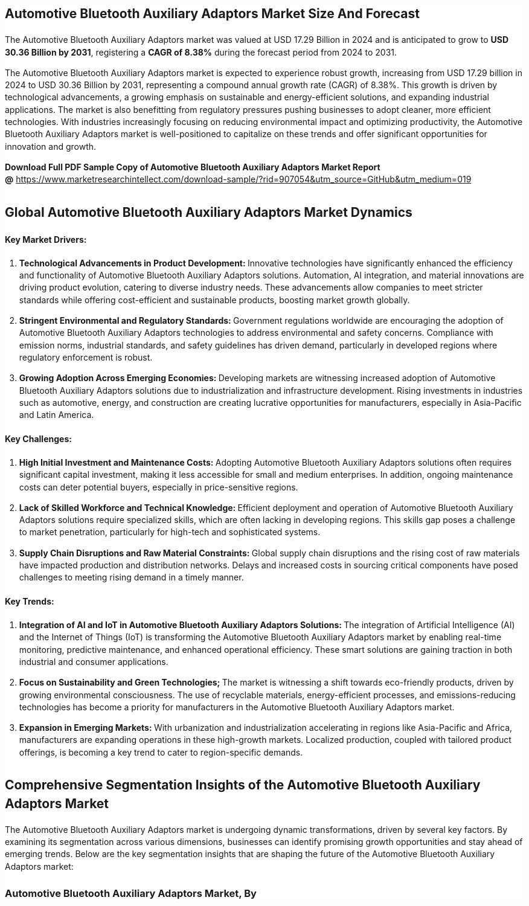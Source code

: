 <h2>Automotive Bluetooth Auxiliary Adaptors Market Size And Forecast</h2><p>The Automotive Bluetooth Auxiliary Adaptors market was valued at USD 17.29 Billion in 2024 and is anticipated to grow to <strong>USD 30.36 Billion by 2031</strong>, registering a <strong>CAGR of 8.38%</strong> during the forecast period from 2024 to 2031.</p><p>The Automotive Bluetooth Auxiliary Adaptors market is expected to experience robust growth, increasing from USD 17.29 billion in 2024 to USD 30.36 Billion by 2031, representing a compound annual growth rate (CAGR) of 8.38%. This growth is driven by technological advancements, a growing emphasis on sustainable and energy-efficient solutions, and expanding industrial applications. The market is also benefitting from regulatory pressures pushing businesses to adopt cleaner, more efficient technologies. With industries increasingly focusing on reducing environmental impact and optimizing productivity, the Automotive Bluetooth Auxiliary Adaptors market is well-positioned to capitalize on these trends and offer significant opportunities for innovation and growth.</p><p><strong>Download Full PDF Sample Copy of Automotive Bluetooth Auxiliary Adaptors Market Report @</strong>&nbsp;<a href="https://www.marketresearchintellect.com/download-sample/?rid=907054&amp;utm_source=GitHub&amp;utm_medium=019">https://www.marketresearchintellect.com/download-sample/?rid=907054&amp;utm_source=GitHub&amp;utm_medium=019</a></p><h2>Global Automotive Bluetooth Auxiliary Adaptors Market Dynamics</h2><h4><strong>Key Market Drivers:</strong></h4><ol><li><p><strong>Technological Advancements in Product Development:&nbsp;</strong>Innovative technologies have significantly enhanced the efficiency and functionality of Automotive Bluetooth Auxiliary Adaptors solutions. Automation, AI integration, and material innovations are driving product evolution, catering to diverse industry needs. These advancements allow companies to meet stricter standards while offering cost-efficient and sustainable products, boosting market growth globally.</p></li><li><p><strong>Stringent Environmental and Regulatory Standards:&nbsp;</strong>Government regulations worldwide are encouraging the adoption of Automotive Bluetooth Auxiliary Adaptors technologies to address environmental and safety concerns. Compliance with emission norms, industrial standards, and safety guidelines has driven demand, particularly in developed regions where regulatory enforcement is robust.</p></li><li><p><strong>Growing Adoption Across Emerging Economies:&nbsp;</strong>Developing markets are witnessing increased adoption of Automotive Bluetooth Auxiliary Adaptors solutions due to industrialization and infrastructure development. Rising investments in industries such as automotive, energy, and construction are creating lucrative opportunities for manufacturers, especially in Asia-Pacific and Latin America.</p></li></ol><h4><strong>Key Challenges:</strong></h4><ol><li><p><strong>High Initial Investment and Maintenance Costs:&nbsp;</strong>Adopting Automotive Bluetooth Auxiliary Adaptors solutions often requires significant capital investment, making it less accessible for small and medium enterprises. In addition, ongoing maintenance costs can deter potential buyers, especially in price-sensitive regions.</p></li><li><p><strong>Lack of Skilled Workforce and Technical Knowledge:&nbsp;</strong>Efficient deployment and operation of Automotive Bluetooth Auxiliary Adaptors solutions require specialized skills, which are often lacking in developing regions. This skills gap poses a challenge to market penetration, particularly for high-tech and sophisticated systems.</p></li><li><p><strong>Supply Chain Disruptions and Raw Material Constraints:&nbsp;</strong>Global supply chain disruptions and the rising cost of raw materials have impacted production and distribution networks. Delays and increased costs in sourcing critical components have posed challenges to meeting rising demand in a timely manner.</p></li></ol><h4><strong>Key Trends:</strong></h4><ol><li><p><strong>Integration of AI and IoT in Automotive Bluetooth Auxiliary Adaptors Solutions:&nbsp;</strong>The integration of Artificial Intelligence (AI) and the Internet of Things (IoT) is transforming the Automotive Bluetooth Auxiliary Adaptors market by enabling real-time monitoring, predictive maintenance, and enhanced operational efficiency. These smart solutions are gaining traction in both industrial and consumer applications.</p></li><li><p><strong>Focus on Sustainability and Green Technologies;&nbsp;</strong>The market is witnessing a shift towards eco-friendly products, driven by growing environmental consciousness. The use of recyclable materials, energy-efficient processes, and emissions-reducing technologies has become a priority for manufacturers in the Automotive Bluetooth Auxiliary Adaptors market.</p></li><li><p><strong>Expansion in Emerging Markets:&nbsp;</strong>With urbanization and industrialization accelerating in regions like Asia-Pacific and Africa, manufacturers are expanding operations in these high-growth markets. Localized production, coupled with tailored product offerings, is becoming a key trend to cater to region-specific demands.</p></li></ol><div class="article-main__content" data-test-id="publishing-text-block"><h2>Comprehensive Segmentation Insights of the Automotive Bluetooth Auxiliary Adaptors Market</h2><p>The Automotive Bluetooth Auxiliary Adaptors market is undergoing dynamic transformations, driven by several key factors. By examining its segmentation across various dimensions, businesses can identify promising growth opportunities and stay ahead of emerging trends. Below are the key segmentation insights that are shaping the future of the Automotive Bluetooth Auxiliary Adaptors market:</p><h3><strong>Automotive Bluetooth Auxiliary Adaptors Market, By